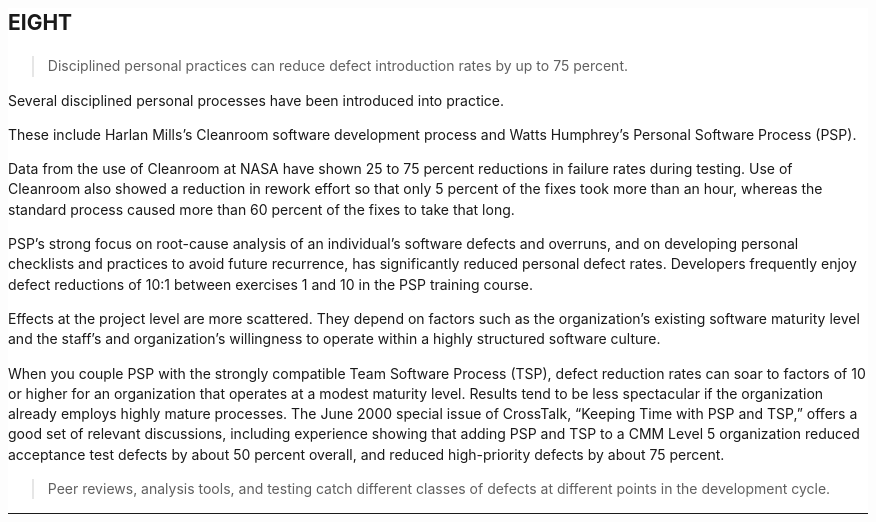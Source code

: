 ## EIGHT

> Disciplined personal practices can reduce defect introduction rates by up to 75 percent.

Several disciplined personal processes
have been introduced into practice.

These include Harlan Mills’s Cleanroom software development process and Watts Humphrey’s Personal Software Process (PSP).

Data from the use of Cleanroom at
NASA have shown 25 to 75 percent reductions
in failure rates during testing. Use of
Cleanroom also showed a reduction in
rework effort so that only 5 percent of the
fixes took more than an hour, whereas the
standard process caused more than 60 percent
of the fixes to take that long.

PSP’s strong focus on root-cause analysis
of an individual’s software defects and
overruns, and on developing personal
checklists and practices to avoid future
recurrence, has significantly reduced personal
defect rates. Developers frequently
enjoy defect reductions of 10:1 between
exercises 1 and 10 in the PSP training
course.

Effects at the project level are more scattered.
They depend on factors such as the
organization’s existing software maturity
level and the staff’s and organization’s
willingness to operate within a highly
structured software culture.

When you couple PSP with the strongly compatible
Team Software Process (TSP), defect reduction rates can soar to factors of 10 or
higher for an organization that operates
at a modest maturity level. Results tend to
be less spectacular if the organization
already employs highly mature processes.
The June 2000 special issue of
CrossTalk, “Keeping Time with PSP and
TSP,” offers a good set of relevant discussions,
including experience showing
that adding PSP and TSP to a CMM
Level 5 organization reduced acceptance
test defects by about 50 percent overall,
and reduced high-priority defects by
about 75 percent.

> Peer reviews, analysis tools, and testing catch different classes of defects at different points in the development cycle.

---